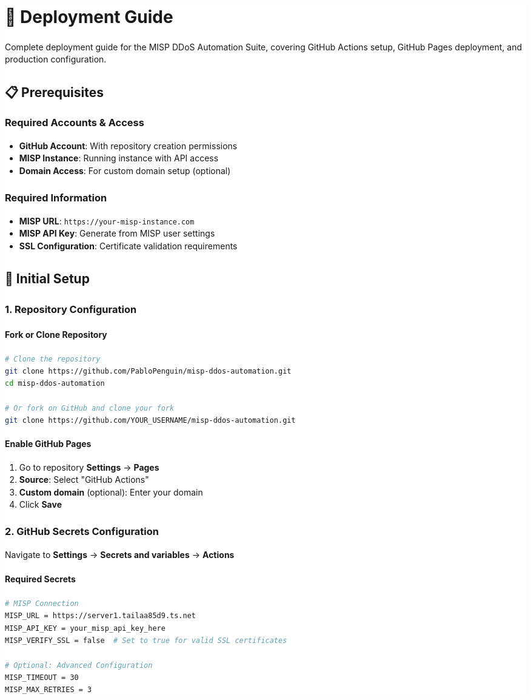 # 🚀 Deployment Guide

Complete deployment guide for the MISP DDoS Automation Suite, covering GitHub Actions setup, GitHub Pages deployment, and production configuration.

## 📋 Prerequisites

### Required Accounts & Access
- **GitHub Account**: With repository creation permissions
- **MISP Instance**: Running instance with API access
- **Domain Access**: For custom domain setup (optional)

### Required Information
- **MISP URL**: `https://your-misp-instance.com`
- **MISP API Key**: Generate from MISP user settings
- **SSL Configuration**: Certificate validation requirements

## 🔧 Initial Setup

### 1. Repository Configuration

#### Fork or Clone Repository
```bash
# Clone the repository
git clone https://github.com/PabloPenguin/misp-ddos-automation.git
cd misp-ddos-automation

# Or fork on GitHub and clone your fork
git clone https://github.com/YOUR_USERNAME/misp-ddos-automation.git
```

#### Enable GitHub Pages
1. Go to repository **Settings** → **Pages**
2. **Source**: Select "GitHub Actions"
3. **Custom domain** (optional): Enter your domain
4. Click **Save**

### 2. GitHub Secrets Configuration

Navigate to **Settings** → **Secrets and variables** → **Actions**

#### Required Secrets
```bash
# MISP Connection
MISP_URL = https://server1.tailaa85d9.ts.net
MISP_API_KEY = your_misp_api_key_here
MISP_VERIFY_SSL = false  # Set to true for valid SSL certificates

# Optional: Advanced Configuration
MISP_TIMEOUT = 30
MISP_MAX_RETRIES = 3
```
